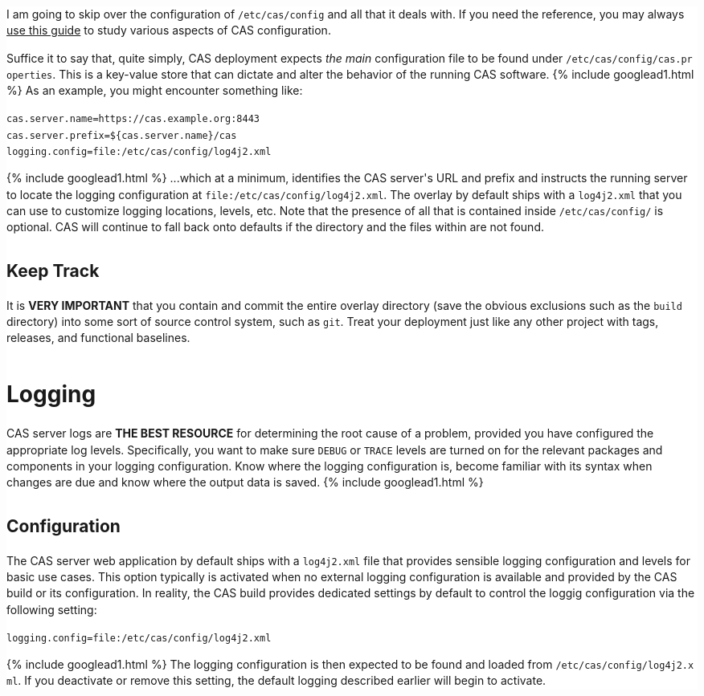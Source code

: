 I am going to skip over the configuration of `/etc/cas/config` and all that it deals with. If you need the reference, you may always [use this guide][configmgmt] to study various aspects of CAS configuration.

Suffice it to say that, quite simply, CAS deployment expects *the main* configuration file to be found under `/etc/cas/config/cas.properties`. This is a key-value store that can dictate and alter the behavior of the running CAS software.
{% include googlead1.html  %}
As an example, you might encounter something like:

```properties
cas.server.name=https://cas.example.org:8443
cas.server.prefix=${cas.server.name}/cas
logging.config=file:/etc/cas/config/log4j2.xml
```
{% include googlead1.html  %}
...which at a minimum, identifies the CAS server's URL and prefix and instructs the running server to locate the logging configuration at `file:/etc/cas/config/log4j2.xml`. The overlay by default ships with a `log4j2.xml` that you can use to customize logging locations, levels, etc. Note that the presence of all that is contained inside `/etc/cas/config/` is optional. CAS will continue to fall back onto defaults if the directory and the files within are not found.

## Keep Track

It is **VERY IMPORTANT** that you contain and commit the entire overlay directory (save the obvious exclusions such as the `build` directory) into some sort of source control system, such as `git`. Treat your deployment just like any other project with tags, releases, and functional baselines.

# Logging

CAS server logs are **THE BEST RESOURCE** for determining the root cause of a problem, provided you have configured the appropriate log levels. Specifically, you want to make sure `DEBUG` or `TRACE` levels are turned on for the relevant packages and components in your logging configuration. Know where the logging configuration is, become familiar with its syntax when changes are due and know where the output data is saved.
{% include googlead1.html  %}
## Configuration

The CAS server web application by default ships with a `log4j2.xml` file that provides sensible logging configuration and levels for basic use cases. This option typically is activated when no external logging configuration is available and provided by the CAS build or its configuration. In reality, the CAS build provides dedicated settings by default to control the loggig configuration via the following setting:

```properties
logging.config=file:/etc/cas/config/log4j2.xml
```
{% include googlead1.html  %}
The logging configuration is then expected to be found and loaded from `/etc/cas/config/log4j2.xml`. If you deactivate or remove this setting, the default logging described earlier will begin to activate.


[duo]: https://apereo.github.io/cas/6.6.x/mfa/DuoSecurity-Authentication.html
[oidc]: https://apereo.github.io/cas/6.6.x/authentication/OIDC-Authentication.html
[hazelcasttickets]: https://apereo.github.io/cas/6.6.x/ticketing/Hazelcast-Ticket-Registry.html
[contribute]: https://apereo.github.io/cas/developer/Contributor-Guidelines.html
[localization]: https://apereo.github.io/cas/6.6.x/ux/User-Interface-Customization-Localization.html
[haguide]: https://apereo.github.io/cas/6.6.x/high_availability/High-Availability-Guide.html
[ticketing]: https://apereo.github.io/cas/6.6.x/ticketing/Configuring-Ticketing-Components.html
[jsonservicemgmt]: https://apereo.github.io/cas/6.6.x/services/JSON-Service-Management.html
[servicemgmt]: https://apereo.github.io/cas/6.6.x/services/Service-Management.html#storage
[ldapauthn]: https://apereo.github.io/cas/6.6.x/installation/LDAP-Authentication.html
[configmgmt]: https://apereo.github.io/cas/6.6.x/configuration/Configuration-Management.html
[overlay]: https://github.com/apereo/cas-overlay-template
[releasepolicy]: https://apereo.github.io/cas/developer/Release-Policy.html
[maintenancepolicy]: https://apereo.github.io/cas/developer/Maintenance-Policy.html
[overlaysetup]: https://apereo.github.io/cas/6.6.x/installation/WAR-Overlay-Installation.html